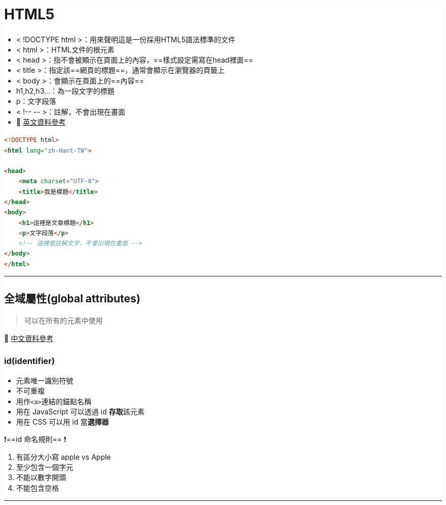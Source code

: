 # HTML5

* < !DOCTYPE html >：用來聲明這是一份採用HTML5語法標準的文件
* < html >：HTML文件的根元素
* < head >：指不會被顯示在頁面上的內容，==樣式設定需寫在head裡面==
* < title >：指定該==網頁的標題==，通常會顯示在瀏覽器的頁籤上
* < body >：會顯示在頁面上的==內容==
* h1,h2,h3...：為一段文字的標題
* p：文字段落
* < !-- -- >：註解，不會出現在畫面
* :pushpin: [英文資料參考](https://www.w3schools.com/tags/)

```html
<!DOCTYPE html>
<html lang="zh-Hant-TW">

<head>
    <meta charset="UTF-8">    
    <title>我是標題</title>
</head>
<body>
    <h1>這裡是文章標題</h1>
    <p>文字段落</p>
    <!-- 這裡是註解文字，不會出現在畫面 -->
</body>
</html>
```

***

## 全域屬性(global attributes)

> 可以在所有的元素中使用

:pushpin: [中文資料參考](https://www.fooish.com/html/global-attributes.html)

### id(identifier)

* 元素唯一識別符號
* 不可重複
* 用作`<a>`連結的錨點名稱
* 用在 JavaScript 可以透過 id **存取**該元素
* 用在 CSS 可以用 id 當**選擇器**

:heavy_exclamation_mark:==id 命名規則== :heavy_exclamation_mark:

1. 有區分大小寫 apple vs Apple
2. 至少包含一個字元
3. 不能以數字開頭
4. 不能包含空格

***
